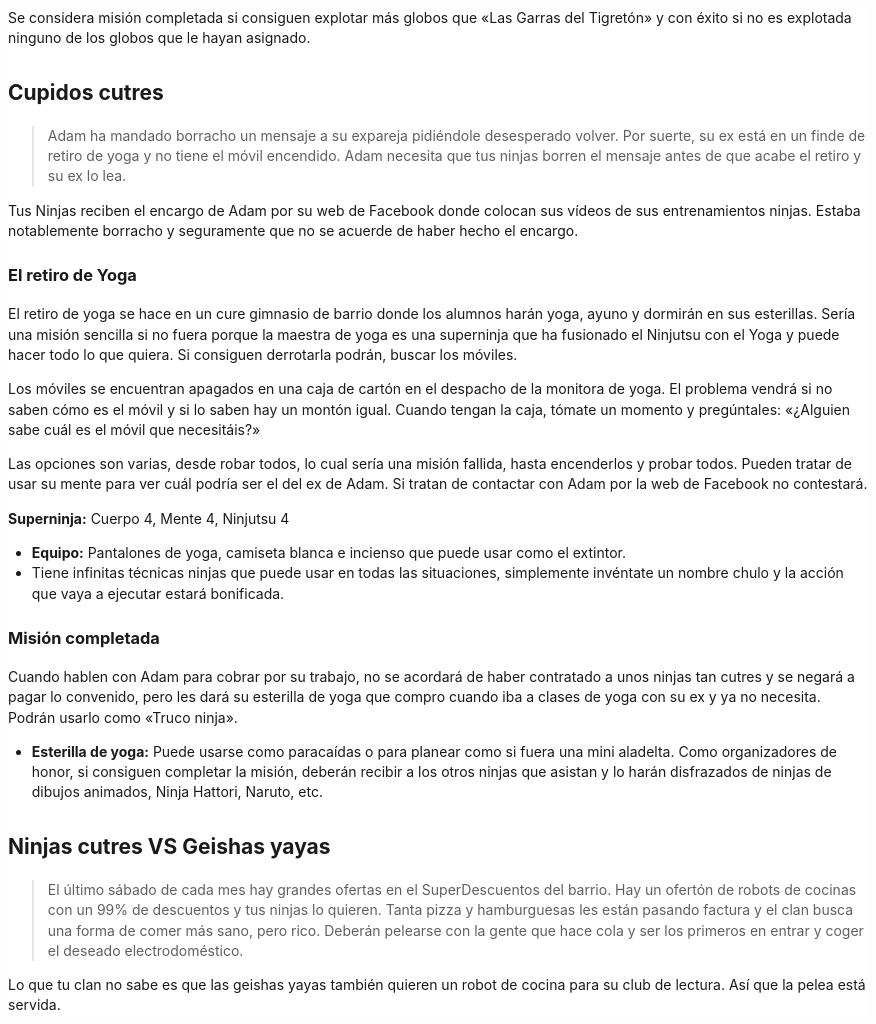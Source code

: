 Se considera misión completada si consiguen explotar más globos que «Las Garras del Tigretón» y con éxito si no es explotada ninguno de los globos que le hayan asignado.

## Cupidos cutres

> Adam ha mandado borracho un mensaje a su expareja pidiéndole desesperado volver. Por suerte, su ex está en un finde de retiro de yoga y no tiene el móvil encendido. Adam necesita que tus ninjas borren el mensaje antes de que acabe el retiro y su ex lo lea.

Tus Ninjas reciben el encargo de Adam por su web de Facebook donde colocan sus vídeos de sus entrenamientos ninjas. Estaba notablemente borracho y seguramente que no se acuerde de haber hecho el encargo.

### El retiro de Yoga

El retiro de yoga se hace en un cure gimnasio de barrio donde los alumnos harán yoga, ayuno y dormirán en sus esterillas. Sería una misión sencilla si no fuera porque la maestra de yoga es una superninja que ha fusionado el Ninjutsu con el Yoga y puede hacer todo lo que quiera. Si consiguen derrotarla podrán, buscar los móviles.

Los móviles se encuentran apagados en una caja de cartón en el despacho de la monitora de yoga. El problema vendrá si no saben cómo es el móvil y si lo saben hay un montón igual. Cuando tengan la caja, tómate un momento y pregúntales: «¿Alguien sabe cuál es el móvil que necesitáis?»

Las opciones son varias, desde robar todos, lo cual sería una misión fallida, hasta encenderlos y probar todos. Pueden tratar de usar su mente para ver cuál podría ser el del ex de Adam. Si tratan de contactar con Adam por la web de Facebook no contestará.

**Superninja:** Cuerpo 4, Mente 4, Ninjutsu 4
* **Equipo:** Pantalones de yoga, camiseta blanca e incienso que puede usar como el extintor.
* Tiene infinitas técnicas ninjas que puede usar en todas las situaciones, simplemente invéntate un nombre chulo y la acción que vaya a ejecutar estará bonificada.

### Misión completada

Cuando hablen con Adam para cobrar por su trabajo, no se acordará de haber contratado a unos ninjas tan cutres y se negará a pagar lo convenido, pero les dará su esterilla de yoga que compro cuando iba a clases de yoga con su ex y ya no necesita. Podrán usarlo como «Truco ninja».

* **Esterilla de yoga:** Puede usarse como paracaídas o para planear como si fuera una mini aladelta.
Como organizadores de honor, si consiguen completar la misión, deberán recibir a los otros ninjas que asistan y lo harán disfrazados de ninjas de dibujos animados, Ninja Hattori, Naruto, etc.  

## Ninjas cutres VS Geishas yayas

> El último sábado de cada mes hay grandes ofertas en el SuperDescuentos del barrio. Hay un ofertón de robots de cocinas con un 99% de descuentos y tus ninjas lo quieren. Tanta pizza y hamburguesas les están pasando factura y el clan busca una forma de comer más sano, pero rico. Deberán pelearse con la gente que hace cola y ser los primeros en entrar y coger el deseado electrodoméstico.

Lo que tu clan no sabe es que las geishas yayas también quieren un robot de cocina para su club de lectura. Así que la pelea está servida.
